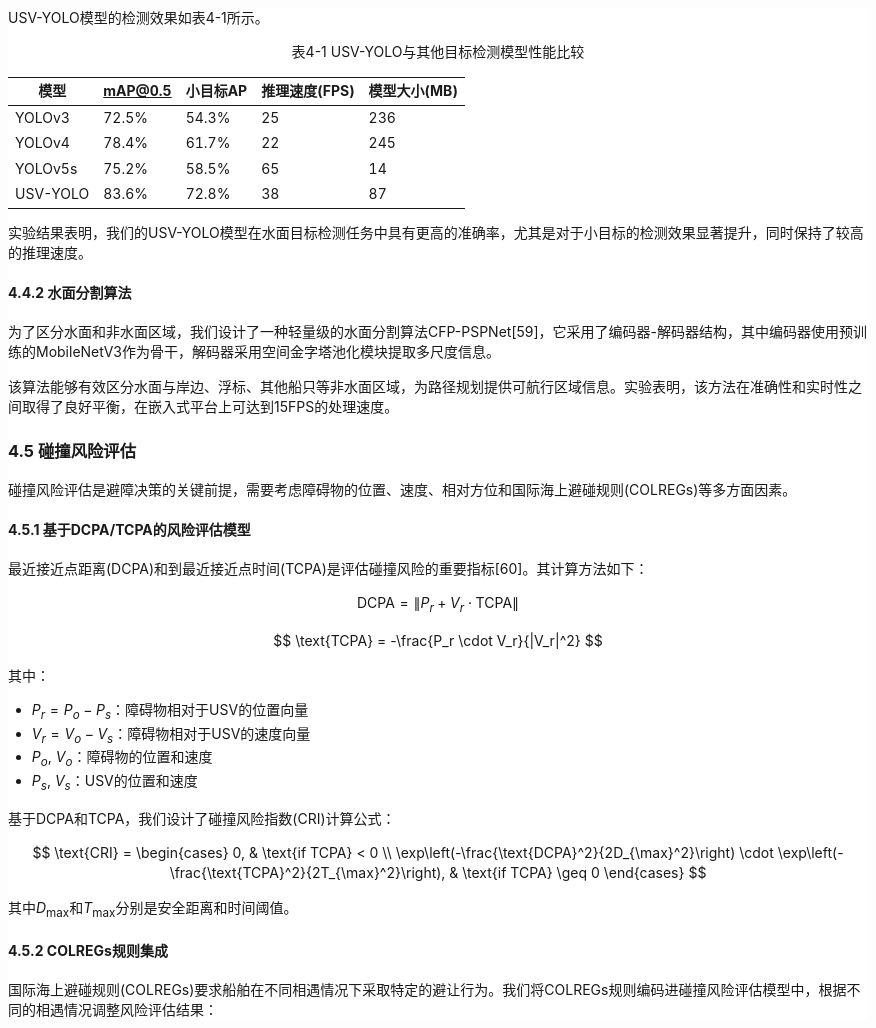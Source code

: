 USV-YOLO模型的检测效果如表4-1所示。

<div align="center">表4-1 USV-YOLO与其他目标检测模型性能比较</div>

| 模型 | mAP@0.5 | 小目标AP | 推理速度(FPS) | 模型大小(MB) |
|-----|---------|---------|-------------|------------|
| YOLOv3 | 72.5% | 54.3% | 25 | 236 |
| YOLOv4 | 78.4% | 61.7% | 22 | 245 |
| YOLOv5s | 75.2% | 58.5% | 65 | 14 |
| USV-YOLO | 83.6% | 72.8% | 38 | 87 |

实验结果表明，我们的USV-YOLO模型在水面目标检测任务中具有更高的准确率，尤其是对于小目标的检测效果显著提升，同时保持了较高的推理速度。

#### 4.4.2 水面分割算法
为了区分水面和非水面区域，我们设计了一种轻量级的水面分割算法CFP-PSPNet[59]，它采用了编码器-解码器结构，其中编码器使用预训练的MobileNetV3作为骨干，解码器采用空间金字塔池化模块提取多尺度信息。

该算法能够有效区分水面与岸边、浮标、其他船只等非水面区域，为路径规划提供可航行区域信息。实验表明，该方法在准确性和实时性之间取得了良好平衡，在嵌入式平台上可达到15FPS的处理速度。

### 4.5 碰撞风险评估
碰撞风险评估是避障决策的关键前提，需要考虑障碍物的位置、速度、相对方位和国际海上避碰规则(COLREGs)等多方面因素。

#### 4.5.1 基于DCPA/TCPA的风险评估模型
最近接近点距离(DCPA)和到最近接近点时间(TCPA)是评估碰撞风险的重要指标[60]。其计算方法如下：

$$
\text{DCPA} = \|P_r + V_r \cdot \text{TCPA}\|
$$

$$
\text{TCPA} = -\frac{P_r \cdot V_r}{|V_r|^2}
$$

其中：
- $P_r = P_o - P_s$：障碍物相对于USV的位置向量
- $V_r = V_o - V_s$：障碍物相对于USV的速度向量
- $P_o$, $V_o$：障碍物的位置和速度
- $P_s$, $V_s$：USV的位置和速度

基于DCPA和TCPA，我们设计了碰撞风险指数(CRI)计算公式：

$$
\text{CRI} = \begin{cases}
0, & \text{if TCPA} < 0 \\
\exp\left(-\frac{\text{DCPA}^2}{2D_{\max}^2}\right) \cdot \exp\left(-\frac{\text{TCPA}^2}{2T_{\max}^2}\right), & \text{if TCPA} \geq 0
\end{cases}
$$

其中$D_{\max}$和$T_{\max}$分别是安全距离和时间阈值。

#### 4.5.2 COLREGs规则集成
国际海上避碰规则(COLREGs)要求船舶在不同相遇情况下采取特定的避让行为。我们将COLREGs规则编码进碰撞风险评估模型中，根据不同的相遇情况调整风险评估结果：
